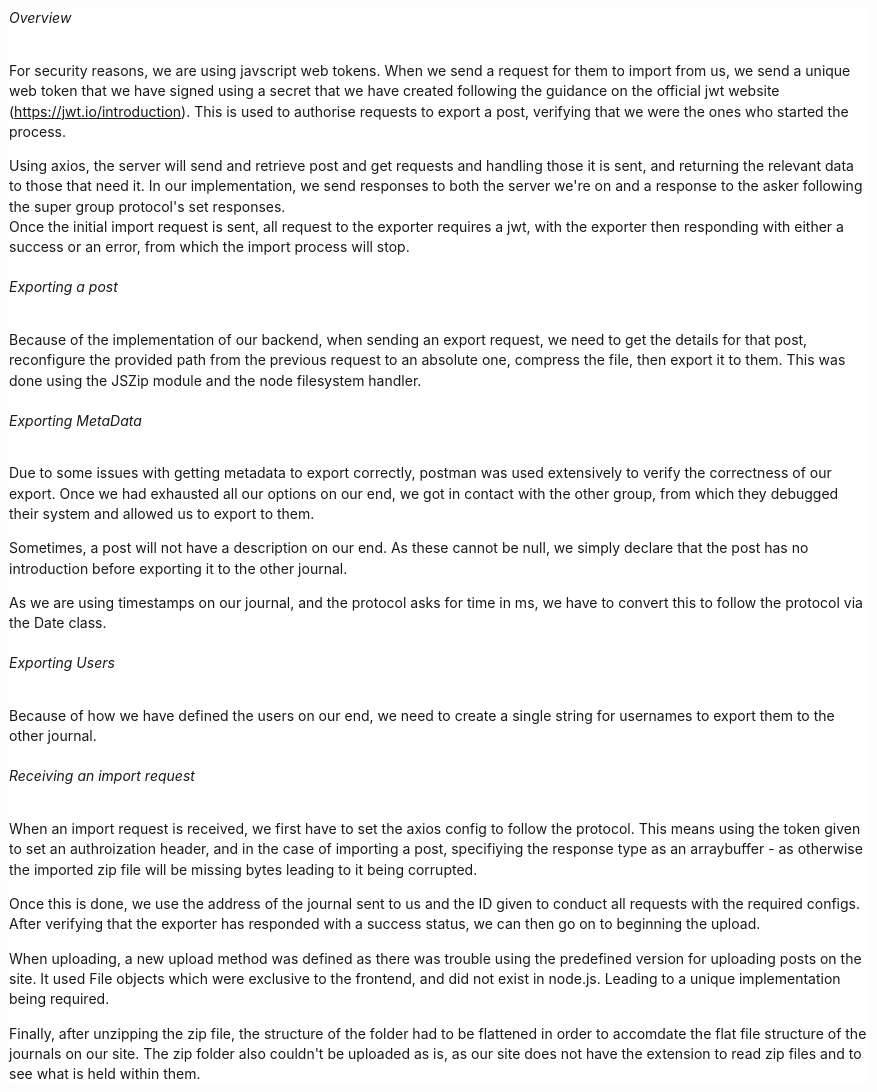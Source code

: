 ###### Overview

For security reasons, we are using javscript web tokens. When we send a request for them to import from us, we send a unique web token that we have signed using a secret that we have created following the guidance on the official jwt website (https://jwt.io/introduction). This is used to authorise requests to export a post, verifying that we were the ones who started the process. 

Using axios, the server will send and retrieve post and get requests and handling those it is sent, and returning the relevant data to those that need it. In our implementation, we send responses to both the server we're on and a response to the asker following the super group protocol's set responses.<br>
Once the initial import request is sent, all request to the exporter requires a jwt, with the exporter then responding with either a success or an error, from which the import process will stop.

###### Exporting a post

Because of the implementation of our backend, when sending an export request, we need to get the details for that post, reconfigure the provided path from the previous request to an absolute one, compress the file, then export it to them. This was done using the JSZip module and the node filesystem handler.

###### Exporting MetaData

Due to some issues with getting metadata to export correctly, postman was used extensively to verify the correctness of our export. Once we had exhausted all our options on our end, we got in contact with the other group, from which they debugged their system and allowed us to export to them.

Sometimes, a post will not have a description on our end. As these cannot be null, we simply declare that the post has no introduction before exporting it to the other journal.

As we are using timestamps on our journal, and the protocol asks for time in ms, we have to convert this to follow the protocol via the Date class.

###### Exporting Users

Because of how we have defined the users on our end, we need to create a single string for usernames to export them to the other journal.

###### Receiving an import request

When an import request is received, we first have to set the axios config to follow the protocol. This means using the token given to set an authroization header, and in the case of importing a post, specifiying the response type as an arraybuffer - as otherwise the imported zip file will be missing bytes leading to it being corrupted.

Once this is done, we use the address of the journal sent to us and the ID given to conduct all requests with the required configs.
After verifying that the exporter has responded with a success status, we can then go on to beginning the upload.

When uploading, a new upload method was defined as there was trouble using the predefined version for uploading posts on the site. It used File objects which were exclusive to the frontend, and did not exist in node.js. Leading to a unique implementation being required.

Finally, after unzipping the zip file, the structure of the folder had to be flattened in order to accomdate the flat file structure of the journals on our site. The zip folder also couldn't be uploaded as is, as our site does not have the extension to read zip files and to see what is held within them.
